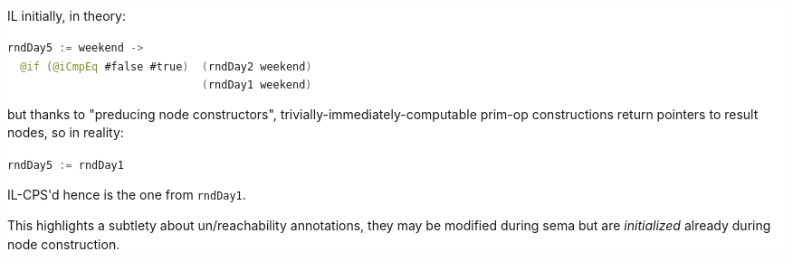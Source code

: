 IL initially, in theory:

```swift
rndDay5 := weekend ->
  @if (@iCmpEq #false #true)  (rndDay2 weekend)
                              (rndDay1 weekend)
```

but thanks to "preducing node constructors", trivially-immediately-computable
prim-op constructions return pointers to result nodes, so in reality:

```swift
rndDay5 := rndDay1
```

IL-CPS'd hence is the one from `rndDay1`.

This highlights a subtlety about un/reachability annotations, they may be
modified during sema but are _initialized_ already during node construction.
